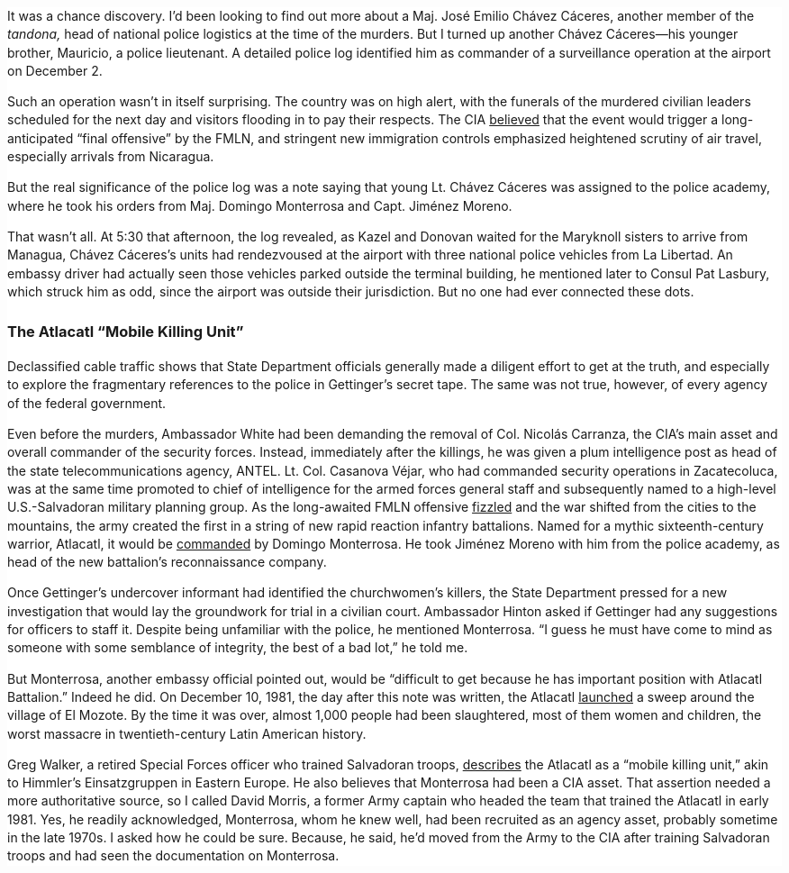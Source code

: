 It was a chance discovery. I’d been looking to find out more about a Maj. José Emilio Chávez Cáceres, another member of the _tandona,_ head of national police logistics at the time of the murders. But I turned up another Chávez Cáceres—his younger brother, Mauricio, a police lieutenant. A detailed police log identified him as commander of a surveillance operation at the airport on December 2.

Such an operation wasn’t in itself surprising. The country was on high alert, with the funerals of the murdered civilian leaders scheduled for the next day and visitors flooding in to pay their respects. The CIA [believed](https://www.cia.gov/readingroom/document/cia-rdp86s00596r000200590001-4) that the event would trigger a long-anticipated “final offensive” by the FMLN, and stringent new immigration controls emphasized heightened scrutiny of air travel, especially arrivals from Nicaragua.

But the real significance of the police log was a note saying that young Lt. Chávez Cáceres was assigned to the police academy, where he took his orders from Maj. Domingo Monterrosa and Capt. Jiménez Moreno.

That wasn’t all. At 5:30 that afternoon, the log revealed, as Kazel and Donovan waited for the Maryknoll sisters to arrive from Managua, Chávez Cáceres’s units had rendezvoused at the airport with three national police vehicles from La Libertad. An embassy driver had actually seen those vehicles parked outside the terminal building, he mentioned later to Consul Pat Lasbury, which struck him as odd, since the airport was outside their jurisdiction. But no one had ever connected these dots.

### The Atlacatl “Mobile Killing Unit”

Declassified cable traffic shows that State Department officials generally made a diligent effort to get at the truth, and especially to explore the fragmentary references to the police in Gettinger’s secret tape. The same was not true, however, of every agency of the federal government.

Even before the murders, Ambassador White had been demanding the removal of Col. Nicolás Carranza, the CIA’s main asset and overall commander of the security forces. Instead, immediately after the killings, he was given a plum intelligence post as head of the state telecommunications agency, ANTEL. Lt. Col. Casanova Véjar, who had commanded security operations in Zacatecoluca, was at the same time promoted to chief of intelligence for the armed forces general staff and subsequently named to a high-level U.S.-Salvadoran military planning group. As the long-awaited FMLN offensive [fizzled](https://www.cia.gov/readingroom/document/cia-rdp86s00596r000200590001-4) and the war shifted from the cities to the mountains, the army created the first in a string of new rapid reaction infantry battalions. Named for a mythic sixteenth-century warrior, Atlacatl, it would be [commanded](https://cejil.org/en/case/el-mozote-massacre/) by Domingo Monterrosa. He took Jiménez Moreno with him from the police academy, as head of the new battalion’s reconnaissance company.

Once Gettinger’s undercover informant had identified the churchwomen’s killers, the State Department pressed for a new investigation that would lay the groundwork for trial in a civilian court. Ambassador Hinton asked if Gettinger had any suggestions for officers to staff it. Despite being unfamiliar with the police, he mentioned Monterrosa. “I guess he must have come to mind as someone with some semblance of integrity, the best of a bad lot,” he told me.

But Monterrosa, another embassy official pointed out, would be “difficult to get because he has important position with Atlacatl Battalion.” Indeed he did. On December 10, 1981, the day after this note was written, the Atlacatl [launched](https://www.washingtonpost.com/outlook/2021/05/13/us-role-el-mozote-massacre-still-echoes-immigration-today/) a sweep around the village of El Mozote. By the time it was over, almost 1,000 people had been slaughtered, most of them women and children, the worst massacre in twentieth-century Latin American history.

Greg Walker, a retired Special Forces officer who trained Salvadoran troops, [describes](https://www.specialforces78.com/part-two-the-double-nickel-special-forces-in-el-salvador/) the Atlacatl as a “mobile killing unit,” akin to Himmler’s Einsatzgruppen in Eastern Europe. He also believes that Monterrosa had been a CIA asset. That assertion needed a more authoritative source, so I called David Morris, a former Army captain who headed the team that trained the Atlacatl in early 1981. Yes, he readily acknowledged, Monterrosa, whom he knew well, had been recruited as an agency asset, probably sometime in the late 1970s. I asked how he could be sure. Because, he said, he’d moved from the Army to the CIA after training Salvadoran troops and had seen the documentation on Monterrosa.
